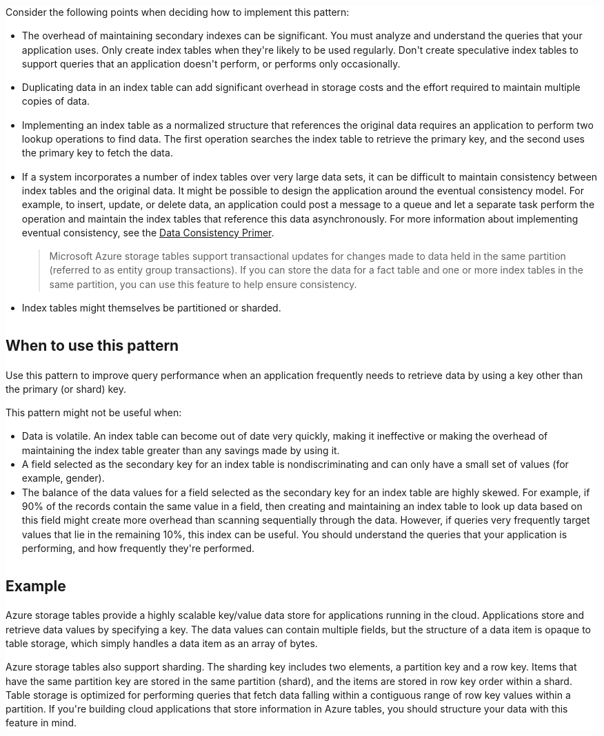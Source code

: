 Consider the following points when deciding how to implement this pattern:

- The overhead of maintaining secondary indexes can be significant. You must analyze and understand the queries that your application uses. Only create index tables when they're likely to be used regularly. Don't create speculative index tables to support queries that an application doesn't perform, or performs only occasionally.
- Duplicating data in an index table can add significant overhead in storage costs and the effort required to maintain multiple copies of data.
- Implementing an index table as a normalized structure that references the original data requires an application to perform two lookup operations to find data. The first operation searches the index table to retrieve the primary key, and the second uses the primary key to fetch the data.
- If a system incorporates a number of index tables over very large data sets, it can be difficult to maintain consistency between index tables and the original data. It might be possible to design the application around the eventual consistency model. For example, to insert, update, or delete data, an application could post a message to a queue and let a separate task perform the operation and maintain the index tables that reference this data asynchronously. For more information about implementing eventual consistency, see the [Data Consistency Primer](https://msdn.microsoft.com/library/dn589800.aspx).

   >  Microsoft Azure storage tables support transactional updates for changes made to data held in the same partition (referred to as entity group transactions). If you can store the data for a fact table and one or more index tables in the same partition, you can use this feature to help ensure consistency.

- Index tables might themselves be partitioned or sharded.

## When to use this pattern

Use this pattern to improve query performance when an application frequently needs to retrieve data by using a key other than the primary (or shard) key.

This pattern might not be useful when:

- Data is volatile. An index table can become out of date very quickly, making it ineffective or making the overhead of maintaining the index table greater than any savings made by using it.
- A field selected as the secondary key for an index table is nondiscriminating and can only have a small set of values (for example, gender).
- The balance of the data values for a field selected as the secondary key for an index table are highly skewed. For example, if 90% of the records contain the same value in a field, then creating and maintaining an index table to look up data based on this field might create more overhead than scanning sequentially through the data. However, if queries very frequently target values that lie in the remaining 10%, this index can be useful. You should understand the queries that your application is performing, and how frequently they're performed.

## Example

Azure storage tables provide a highly scalable key/value data store for applications running in the cloud. Applications store and retrieve data values by specifying a key. The data values can contain multiple fields, but the structure of a data item is opaque to table storage, which simply handles a data item as an array of bytes.

Azure storage tables also support sharding. The sharding key includes two elements, a partition key and a row key. Items that have the same partition key are stored in the same partition (shard), and the items are stored in row key order within a shard. Table storage is optimized for performing queries that fetch data falling within a contiguous range of row key values within a partition. If you're building cloud applications that store information in Azure tables, you should structure your data with this feature in mind.
